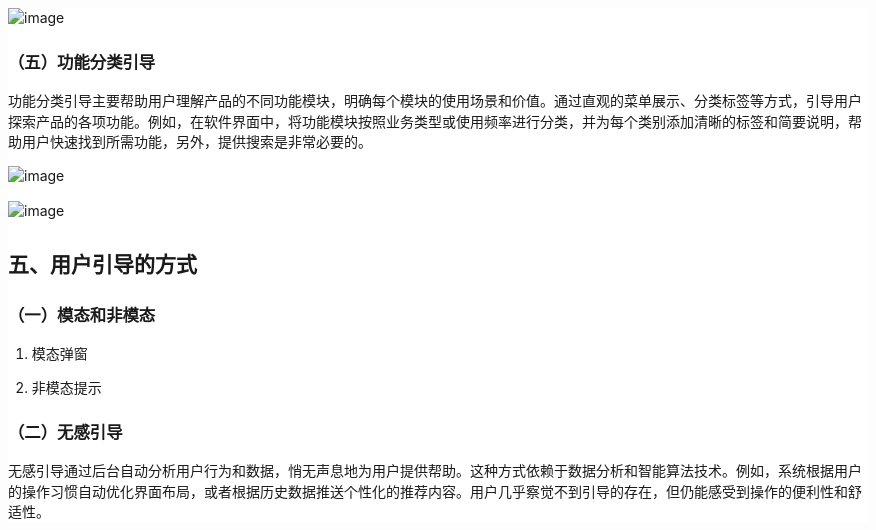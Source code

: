 ![image](https://prod-files-secure.s3.us-west-2.amazonaws.com/a7a0cc5a-89b9-4cda-8686-1fba0ca52f40/98067f55-5279-45aa-8886-ea2ae3be3e96/image.png?X-Amz-Algorithm=AWS4-HMAC-SHA256&X-Amz-Content-Sha256=UNSIGNED-PAYLOAD&X-Amz-Credential=ASIAZI2LB4664S6BN7QO%2F20250621%2Fus-west-2%2Fs3%2Faws4_request&X-Amz-Date=20250621T124024Z&X-Amz-Expires=3600&X-Amz-Security-Token=IQoJb3JpZ2luX2VjEOn%2F%2F%2F%2F%2F%2F%2F%2F%2F%2FwEaCXVzLXdlc3QtMiJGMEQCIBjn2qfhWIo4mZlxyHra53nOGda2WDLqSSYvGzPRcNMwAiBh0j1sLQbJd3Loilj%2F43v7G1rnZ5VPYkAX0DdF4DRpJSqIBAjR%2F%2F%2F%2F%2F%2F%2F%2F%2F%2F8BEAAaDDYzNzQyMzE4MzgwNSIM26SAxK7r0ciVhLnNKtwDdi0NGfODe6IiqYbLr9jgyd4BX3k0rXhCWh5dwr5dcb6hI6h5%2Fg5BgXnjgPMM7iQ0z4DJza3DAJgvaKeR%2BzTAyT2mYFRjbpM7M%2FN%2BMn0V4cOfSZ0hWzVrbbZH0tNnH4MWXuM8H%2FOip6ZV8deN%2FfeUo8npl2l2KvQDhKd%2BIfDCXxTDYM45w9zg0w5XAP1qAGHCGvxPQsSDRZJazKcgN%2F7hrsox957sAXZAgy%2Bcy2ftyCZmVH7esVuSEodaQwY%2FZ2q8%2FtVt4JimJOkuGQqrMHlY3VTyTnKXK5CSl%2BUORjJbAjnI99Io98eGWZuk5UuoUmOzE%2BhbTQdQx8eQ06he4e3sQZOlwJoNWmcQe44fm2emBUICpLoTXQ7n0ShvRn4MkuWGrK7I2MfIdiyy6TauviPkokbBqOG2KQnF6nAa7cDp2ZtbncEiawv2Cy59FxYoyzS8X2bfkOFJwGXzdO%2BbzGnhAhO7hx5%2FN6Ez4%2BRTD1PIwzEJy0RC5BTjZ6u15hi3SbtY3EtogXByIhPKlRjs9umgCoV8jsJI3Bfiwj6T5kL9q6Du0HF40dVvq6uR0%2FrVw%2BnDkjik2O2%2FDzgnPvkzU%2BUW6ssiDjZ9UHMmmJvLXhudhmfF8eqfkxHkihLuKz8wttXZwgY6pgFm%2BVleZ4zaxet%2B3XEfNy9uYLFMJey55urZLj3Fjmehfwes0CZDqwBKYh9m2wdmsSussUD%2B2%2F5f%2BA0y0RPyiLkuGc4gg8%2FvtxAVNbCsKFx8I1XwRYF2GmWQbYUSeX1nMNBY2CktQPuiNDDB6M9S%2Fy9AXA3bUvQYj01xtGYxVfXCBvmym1K3ceBUfQuvpVpsukmey3o2Y9Sujdq%2Bl6traRtX2m3OyCG1&X-Amz-Signature=89479e021c2abca7efd3331f9b5c52aee986e79c74fc848cf9a054c4372d8b5b&X-Amz-SignedHeaders=host&x-amz-checksum-mode=ENABLED&x-id=GetObject)

### （五）功能分类引导

功能分类引导主要帮助用户理解产品的不同功能模块，明确每个模块的使用场景和价值。通过直观的菜单展示、分类标签等方式，引导用户探索产品的各项功能。例如，在软件界面中，将功能模块按照业务类型或使用频率进行分类，并为每个类别添加清晰的标签和简要说明，帮助用户快速找到所需功能，另外，提供搜索是非常必要的。

![image](https://prod-files-secure.s3.us-west-2.amazonaws.com/a7a0cc5a-89b9-4cda-8686-1fba0ca52f40/2f2387b9-78f5-49a2-bd03-52e1899f6ede/image.png?X-Amz-Algorithm=AWS4-HMAC-SHA256&X-Amz-Content-Sha256=UNSIGNED-PAYLOAD&X-Amz-Credential=ASIAZI2LB4664S6BN7QO%2F20250621%2Fus-west-2%2Fs3%2Faws4_request&X-Amz-Date=20250621T124024Z&X-Amz-Expires=3600&X-Amz-Security-Token=IQoJb3JpZ2luX2VjEOn%2F%2F%2F%2F%2F%2F%2F%2F%2F%2FwEaCXVzLXdlc3QtMiJGMEQCIBjn2qfhWIo4mZlxyHra53nOGda2WDLqSSYvGzPRcNMwAiBh0j1sLQbJd3Loilj%2F43v7G1rnZ5VPYkAX0DdF4DRpJSqIBAjR%2F%2F%2F%2F%2F%2F%2F%2F%2F%2F8BEAAaDDYzNzQyMzE4MzgwNSIM26SAxK7r0ciVhLnNKtwDdi0NGfODe6IiqYbLr9jgyd4BX3k0rXhCWh5dwr5dcb6hI6h5%2Fg5BgXnjgPMM7iQ0z4DJza3DAJgvaKeR%2BzTAyT2mYFRjbpM7M%2FN%2BMn0V4cOfSZ0hWzVrbbZH0tNnH4MWXuM8H%2FOip6ZV8deN%2FfeUo8npl2l2KvQDhKd%2BIfDCXxTDYM45w9zg0w5XAP1qAGHCGvxPQsSDRZJazKcgN%2F7hrsox957sAXZAgy%2Bcy2ftyCZmVH7esVuSEodaQwY%2FZ2q8%2FtVt4JimJOkuGQqrMHlY3VTyTnKXK5CSl%2BUORjJbAjnI99Io98eGWZuk5UuoUmOzE%2BhbTQdQx8eQ06he4e3sQZOlwJoNWmcQe44fm2emBUICpLoTXQ7n0ShvRn4MkuWGrK7I2MfIdiyy6TauviPkokbBqOG2KQnF6nAa7cDp2ZtbncEiawv2Cy59FxYoyzS8X2bfkOFJwGXzdO%2BbzGnhAhO7hx5%2FN6Ez4%2BRTD1PIwzEJy0RC5BTjZ6u15hi3SbtY3EtogXByIhPKlRjs9umgCoV8jsJI3Bfiwj6T5kL9q6Du0HF40dVvq6uR0%2FrVw%2BnDkjik2O2%2FDzgnPvkzU%2BUW6ssiDjZ9UHMmmJvLXhudhmfF8eqfkxHkihLuKz8wttXZwgY6pgFm%2BVleZ4zaxet%2B3XEfNy9uYLFMJey55urZLj3Fjmehfwes0CZDqwBKYh9m2wdmsSussUD%2B2%2F5f%2BA0y0RPyiLkuGc4gg8%2FvtxAVNbCsKFx8I1XwRYF2GmWQbYUSeX1nMNBY2CktQPuiNDDB6M9S%2Fy9AXA3bUvQYj01xtGYxVfXCBvmym1K3ceBUfQuvpVpsukmey3o2Y9Sujdq%2Bl6traRtX2m3OyCG1&X-Amz-Signature=28ed4da05661fb9f33411e1cd2fc922bbd9173f77106d78546d02ae46b843e78&X-Amz-SignedHeaders=host&x-amz-checksum-mode=ENABLED&x-id=GetObject)

![image](https://prod-files-secure.s3.us-west-2.amazonaws.com/a7a0cc5a-89b9-4cda-8686-1fba0ca52f40/bd80a2e8-be52-4cd5-888a-7bbff7b04d5d/image.png?X-Amz-Algorithm=AWS4-HMAC-SHA256&X-Amz-Content-Sha256=UNSIGNED-PAYLOAD&X-Amz-Credential=ASIAZI2LB4664S6BN7QO%2F20250621%2Fus-west-2%2Fs3%2Faws4_request&X-Amz-Date=20250621T124024Z&X-Amz-Expires=3600&X-Amz-Security-Token=IQoJb3JpZ2luX2VjEOn%2F%2F%2F%2F%2F%2F%2F%2F%2F%2FwEaCXVzLXdlc3QtMiJGMEQCIBjn2qfhWIo4mZlxyHra53nOGda2WDLqSSYvGzPRcNMwAiBh0j1sLQbJd3Loilj%2F43v7G1rnZ5VPYkAX0DdF4DRpJSqIBAjR%2F%2F%2F%2F%2F%2F%2F%2F%2F%2F8BEAAaDDYzNzQyMzE4MzgwNSIM26SAxK7r0ciVhLnNKtwDdi0NGfODe6IiqYbLr9jgyd4BX3k0rXhCWh5dwr5dcb6hI6h5%2Fg5BgXnjgPMM7iQ0z4DJza3DAJgvaKeR%2BzTAyT2mYFRjbpM7M%2FN%2BMn0V4cOfSZ0hWzVrbbZH0tNnH4MWXuM8H%2FOip6ZV8deN%2FfeUo8npl2l2KvQDhKd%2BIfDCXxTDYM45w9zg0w5XAP1qAGHCGvxPQsSDRZJazKcgN%2F7hrsox957sAXZAgy%2Bcy2ftyCZmVH7esVuSEodaQwY%2FZ2q8%2FtVt4JimJOkuGQqrMHlY3VTyTnKXK5CSl%2BUORjJbAjnI99Io98eGWZuk5UuoUmOzE%2BhbTQdQx8eQ06he4e3sQZOlwJoNWmcQe44fm2emBUICpLoTXQ7n0ShvRn4MkuWGrK7I2MfIdiyy6TauviPkokbBqOG2KQnF6nAa7cDp2ZtbncEiawv2Cy59FxYoyzS8X2bfkOFJwGXzdO%2BbzGnhAhO7hx5%2FN6Ez4%2BRTD1PIwzEJy0RC5BTjZ6u15hi3SbtY3EtogXByIhPKlRjs9umgCoV8jsJI3Bfiwj6T5kL9q6Du0HF40dVvq6uR0%2FrVw%2BnDkjik2O2%2FDzgnPvkzU%2BUW6ssiDjZ9UHMmmJvLXhudhmfF8eqfkxHkihLuKz8wttXZwgY6pgFm%2BVleZ4zaxet%2B3XEfNy9uYLFMJey55urZLj3Fjmehfwes0CZDqwBKYh9m2wdmsSussUD%2B2%2F5f%2BA0y0RPyiLkuGc4gg8%2FvtxAVNbCsKFx8I1XwRYF2GmWQbYUSeX1nMNBY2CktQPuiNDDB6M9S%2Fy9AXA3bUvQYj01xtGYxVfXCBvmym1K3ceBUfQuvpVpsukmey3o2Y9Sujdq%2Bl6traRtX2m3OyCG1&X-Amz-Signature=8868b66c1d594c25ff51a83b3624301687ae3c3a717942fb512dbd2e7e4fc156&X-Amz-SignedHeaders=host&x-amz-checksum-mode=ENABLED&x-id=GetObject)

## 五、用户引导的方式

### （一）模态和非模态

1. 模态弹窗

1. 非模态提示

### （二）无感引导

无感引导通过后台自动分析用户行为和数据，悄无声息地为用户提供帮助。这种方式依赖于数据分析和智能算法技术。例如，系统根据用户的操作习惯自动优化界面布局，或者根据历史数据推送个性化的推荐内容。用户几乎察觉不到引导的存在，但仍能感受到操作的便利性和舒适性。

